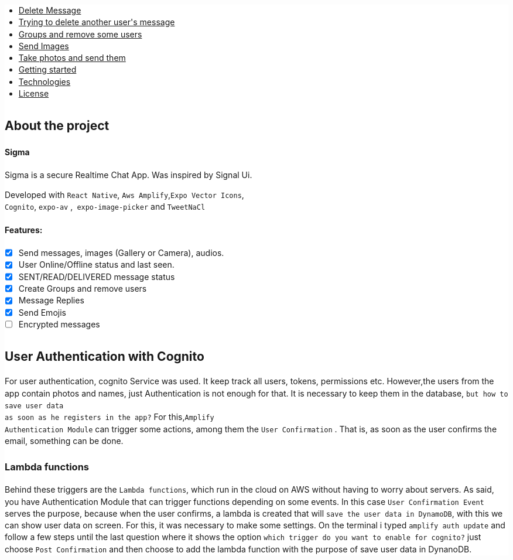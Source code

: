    * [Delete Message](#delete-message )
   * [Trying to delete another user's message](#trying-to-delete-another-users-message)
   * [Groups and remove some users](#groups-and-remove-some-users)  
   * [Send Images](#send-images) 
   * [Take photos and send them](#take-photos-and-send-them )
* [Getting started](#getting-started)
* [Technologies](#technologies)
* [License](#license)


## About the project 

#### Sigma

<p>Sigma is a secure Realtime Chat App.
 Was inspired by Signal Ui.</p>
<p>Developed with <code>React Native</code>, <code>Aws Amplify</code>,<code>Expo Vector Icons</code>,</br><code>Cognito</code>,
<code>expo-av</code> ,<code> expo-image-picker</code>  
and <code>TweetNaCl</code> </p> 

#### Features:
- [X] Send messages, images (Gallery or Camera), audios.
- [X] User Online/Offline status and last seen.
- [X] SENT/READ/DELIVERED message status
- [X] Create Groups and remove users
- [X] Message Replies
- [X] Send Emojis
- [ ] Encrypted messages

## User Authentication with Cognito

<p>
   
For user authentication, cognito Service was used. It keep track all users, tokens, permissions etc.
However,the users from the app contain photos and names, just Authentication is not enough for that. It is necessary to keep them in the database, <code>but how to save user data as soon as he registers in the app?</code> For this,<code>Amplify Authentication Module</code>  can trigger some actions, among them the <code>User Confirmation</code> . That is, as soon as the user confirms the email, something can be done. 
</p>

### Lambda functions

<p> 
   Behind these triggers are the <code>Lambda functions</code>, which run in the cloud on AWS  without having to worry about servers. As said, you have Authentication Module that can trigger functions depending on some events.  
   In this case <code>User Confirmation Event</code> serves the purpose, because when the user confirms, a lambda is created that will <code>save the user data in DynamoDB</code>, with this we can show user data on screen.  
   For this, it was necessary to make some settings. On the terminal i typed <code>amplify auth update</code> and follow a few steps until the last question where it shows the option <code>which trigger do you want to enable for cognito?</code>  just choose <code>Post Confirmation</code>  and then choose to add the lambda function with the purpose of save user data in DynanoDB.
</p>
